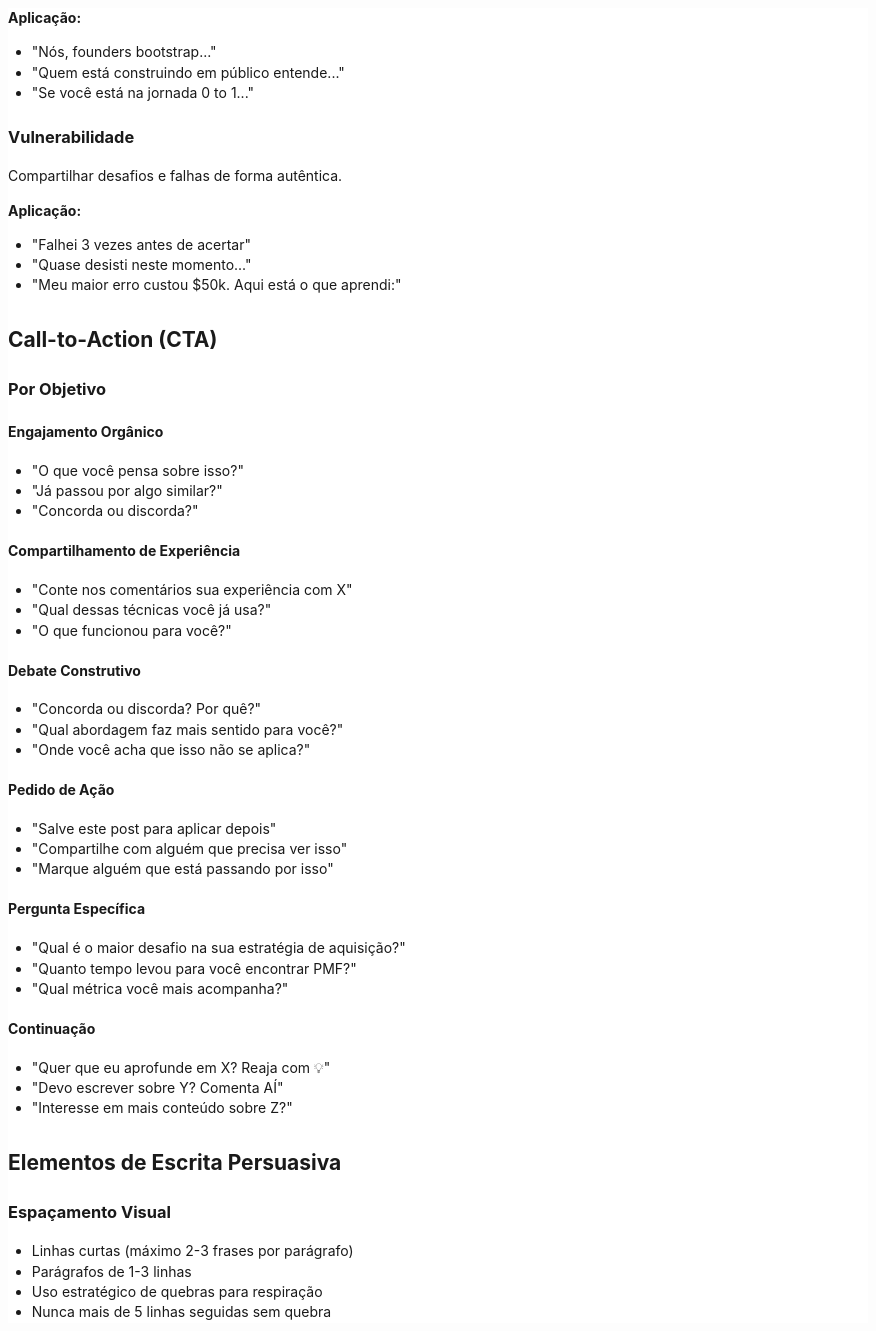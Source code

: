 **Aplicação:**
- "Nós, founders bootstrap..."
- "Quem está construindo em público entende..."
- "Se você está na jornada 0 to 1..."

### Vulnerabilidade
Compartilhar desafios e falhas de forma autêntica.

**Aplicação:**
- "Falhei 3 vezes antes de acertar"
- "Quase desisti neste momento..."
- "Meu maior erro custou $50k. Aqui está o que aprendi:"

## Call-to-Action (CTA)

### Por Objetivo

#### Engajamento Orgânico
- "O que você pensa sobre isso?"
- "Já passou por algo similar?"
- "Concorda ou discorda?"

#### Compartilhamento de Experiência
- "Conte nos comentários sua experiência com X"
- "Qual dessas técnicas você já usa?"
- "O que funcionou para você?"

#### Debate Construtivo
- "Concorda ou discorda? Por quê?"
- "Qual abordagem faz mais sentido para você?"
- "Onde você acha que isso não se aplica?"

#### Pedido de Ação
- "Salve este post para aplicar depois"
- "Compartilhe com alguém que precisa ver isso"
- "Marque alguém que está passando por isso"

#### Pergunta Específica
- "Qual é o maior desafio na sua estratégia de aquisição?"
- "Quanto tempo levou para você encontrar PMF?"
- "Qual métrica você mais acompanha?"

#### Continuação
- "Quer que eu aprofunde em X? Reaja com 💡"
- "Devo escrever sobre Y? Comenta AÍ"
- "Interesse em mais conteúdo sobre Z?"

## Elementos de Escrita Persuasiva

### Espaçamento Visual
- Linhas curtas (máximo 2-3 frases por parágrafo)
- Parágrafos de 1-3 linhas
- Uso estratégico de quebras para respiração
- Nunca mais de 5 linhas seguidas sem quebra
